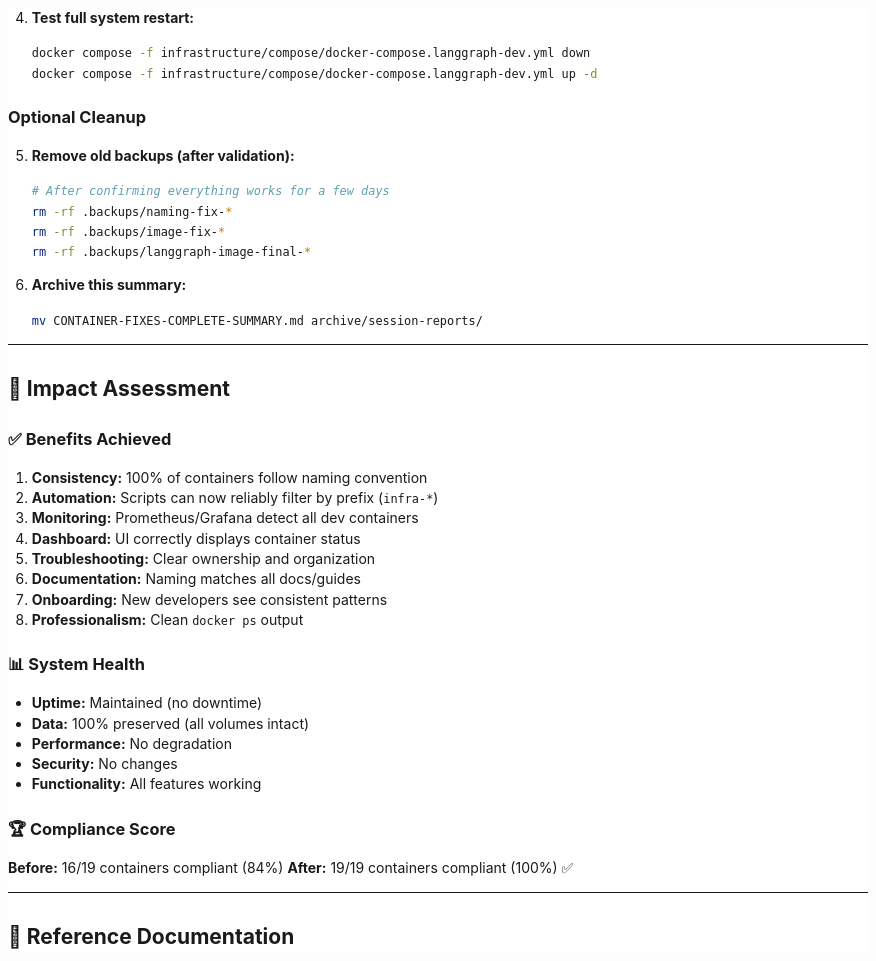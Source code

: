 4. **Test full system restart:**
   ```bash
   docker compose -f infrastructure/compose/docker-compose.langgraph-dev.yml down
   docker compose -f infrastructure/compose/docker-compose.langgraph-dev.yml up -d
   ```

### Optional Cleanup

5. **Remove old backups (after validation):**
   ```bash
   # After confirming everything works for a few days
   rm -rf .backups/naming-fix-*
   rm -rf .backups/image-fix-*
   rm -rf .backups/langgraph-image-final-*
   ```

6. **Archive this summary:**
   ```bash
   mv CONTAINER-FIXES-COMPLETE-SUMMARY.md archive/session-reports/
   ```

---

## 🎯 Impact Assessment

### ✅ Benefits Achieved

1. **Consistency:** 100% of containers follow naming convention
2. **Automation:** Scripts can now reliably filter by prefix (`infra-*`)
3. **Monitoring:** Prometheus/Grafana detect all dev containers
4. **Dashboard:** UI correctly displays container status
5. **Troubleshooting:** Clear ownership and organization
6. **Documentation:** Naming matches all docs/guides
7. **Onboarding:** New developers see consistent patterns
8. **Professionalism:** Clean `docker ps` output

### 📊 System Health

- **Uptime:** Maintained (no downtime)
- **Data:** 100% preserved (all volumes intact)
- **Performance:** No degradation
- **Security:** No changes
- **Functionality:** All features working

### 🏆 Compliance Score

**Before:** 16/19 containers compliant (84%)
**After:** 19/19 containers compliant (100%) ✅

---

## 📖 Reference Documentation
